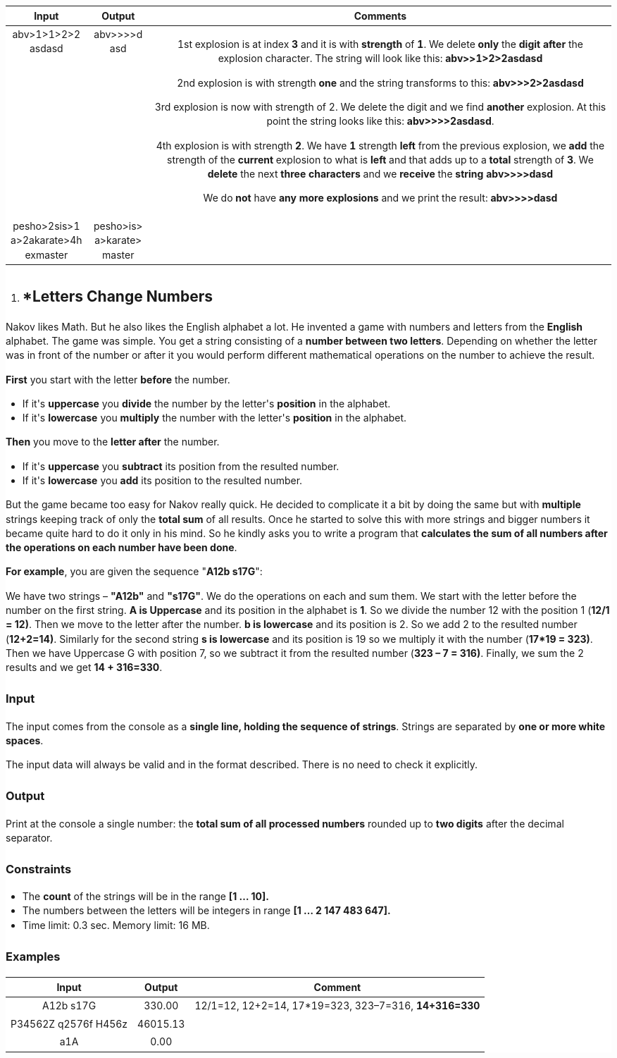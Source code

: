 |**Input**|**Output**|**Comments**|
| :-: | :-: | :-: |
|abv>1>1>2>2asdasd|abv>>>>dasd|<p>1st explosion is at index **3** and it is with **strength** of **1**. We delete **only** the **digit** **after** the explosion character. The string will look like this: **abv>>1>2>2asdasd**</p><p>2nd explosion is with strength **one** and the string transforms to this: **abv>>>2>2asdasd**</p><p>3rd explosion is now with strength of 2. We delete the digit and we find **another** explosion. At this point the string looks like this: **abv>>>>2asdasd**. </p><p>4th explosion is with strength **2**. We have **1** strength **left** from the previous explosion, we **add** the strength of the **current** explosion to what is **left** and that adds up to a **total** strength of **3**. We **delete** the next **three** **characters** and we **receive** the **string** **abv>>>>dasd** </p><p>We do **not** have **any more explosions** and we print the result: **abv>>>>dasd**</p>|
|pesho>2sis>1a>2akarate>4hexmaster|pesho>is>a>karate>master||
1. ## **\*Letters Change Numbers**
Nakov likes Math. But he also likes the English alphabet a lot. He invented a game with numbers and letters from the **English** alphabet. The game was simple. You get a string consisting of a **number between two letters**. Depending on whether the letter was in front of the number or after it you would perform different mathematical operations on the number to achieve the result.

**First** you start with the letter **before** the number. 

- If it's **uppercase** you **divide** the number by the letter's **position** in the alphabet. 
- If it's **lowercase** you **multiply** the number with the letter's **position** in the alphabet. 

**Then** you move to the **letter after** the number. 

- If it's **uppercase** you **subtract** its position from the resulted number.
- If it's **lowercase** you **add** its position to the resulted number.

But the game became too easy for Nakov really quick. He decided to complicate it a bit by doing the same but with **multiple** strings keeping track of only the **total sum** of all results. Once he started to solve this with more strings and bigger numbers it became quite hard to do it only in his mind. So he kindly asks you to write a program that **calculates the sum of all numbers after the operations on each number have been done**.

**For example**, you are given the sequence "**A12b s17G**":

We have two strings – **"A12b"** and **"s17G"**. We do the operations on each and sum them. We start with the letter before the number on the first string. **A is Uppercase** and its position in the alphabet is **1**. So we divide the number 12 with the position 1 (**12/1 = 12)**. Then we move to the letter after the number. **b is lowercase** and its position is 2. So we add 2 to the resulted number (**12+2=14)**. Similarly for the second string **s is lowercase** and its position is 19 so we multiply it with the number (**17\*19 = 323)**. Then we have Uppercase G with position 7, so we subtract it from the resulted number (**323 – 7 = 316)**. Finally, we sum the 2 results and we get **14 + 316=330**.
### **Input**
The input comes from the console as a **single line, holding the sequence of strings**. Strings are separated by **one or more white spaces**.

The input data will always be valid and in the format described. There is no need to check it explicitly.
### **Output**
Print at the console a single number: the **total sum of all processed numbers** rounded up to **two digits** after the decimal separator.
### **Constraints**
- The **count** of the strings will be in the range **[1 … 10].**
- The numbers between the letters will be integers in range **[1 … 2 147 483 647].**
- Time limit: 0.3 sec. Memory limit: 16 MB.
### **Examples**

|**Input**|**Output**|**Comment**|
| :-: | :-: | :-: |
|A12b s17G|330.00|12/1=12, 12+2=14, 17\*19=323, 323–7=316, **14+316=330**|
|P34562Z q2576f   H456z|46015.13||
|a1A|0.00||



